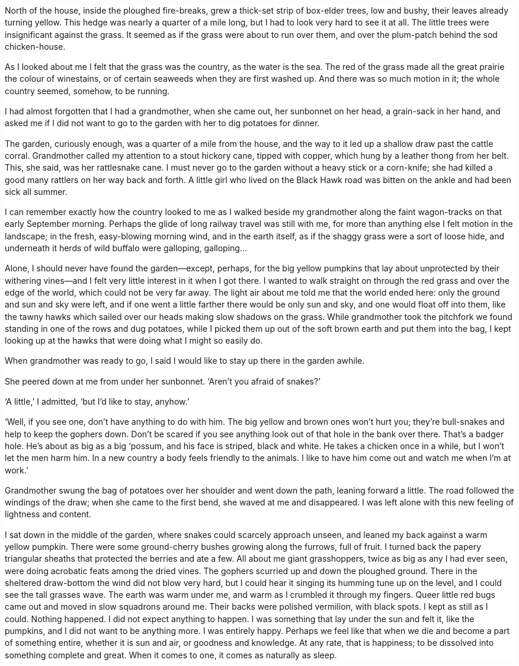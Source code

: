 North of the house, inside the ploughed fire-breaks, grew a thick-set strip of box-elder trees, low and bushy, their leaves already turning yellow. This hedge was nearly a quarter of a mile long, but I had to look very hard to see it at all. The little trees were insignificant against the grass. It seemed as if the grass were about to run over them, and over the plum-patch behind the sod chicken-house.

As I looked about me I felt that the grass was the country, as the water is the sea. The red of the grass made all the great prairie the colour of winestains, or of certain seaweeds when they are first washed up. And there was so much motion in it; the whole country seemed, somehow, to be running.

I had almost forgotten that I had a grandmother, when she came out, her sunbonnet on her head, a grain-sack in her hand, and asked me if I did not want to go to the garden with her to dig potatoes for dinner.

The garden, curiously enough, was a quarter of a mile from the house, and the way to it led up a shallow draw past the cattle corral. Grandmother called my attention to a stout hickory cane, tipped with copper, which hung by a leather thong from her belt. This, she said, was her rattlesnake cane. I must never go to the garden without a heavy stick or a corn-knife; she had killed a good many rattlers on her way back and forth. A little girl who lived on the Black Hawk road was bitten on the ankle and had been sick all summer.

I can remember exactly how the country looked to me as I walked beside my grandmother along the faint wagon-tracks on that early September morning. Perhaps the glide of long railway travel was still with me, for more than anything else I felt motion in the landscape; in the fresh, easy-blowing morning wind, and in the earth itself, as if the shaggy grass were a sort of loose hide, and underneath it herds of wild buffalo were galloping, galloping...

Alone, I should never have found the garden—except, perhaps, for the big yellow pumpkins that lay about unprotected by their withering vines—and I felt very little interest in it when I got there. I wanted to walk straight on through the red grass and over the edge of the world, which could not be very far away. The light air about me told me that the world ended here: only the ground and sun and sky were left, and if one went a little farther there would be only sun and sky, and one would float off into them, like the tawny hawks which sailed over our heads making slow shadows on the grass. While grandmother took the pitchfork we found standing in one of the rows and dug potatoes, while I picked them up out of the soft brown earth and put them into the bag, I kept looking up at the hawks that were doing what I might so easily do.

When grandmother was ready to go, I said I would like to stay up there in the garden awhile.

She peered down at me from under her sunbonnet. ‘Aren’t you afraid of snakes?’

‘A little,’ I admitted, ‘but I’d like to stay, anyhow.’

‘Well, if you see one, don’t have anything to do with him. The big yellow and brown ones won’t hurt you; they’re bull-snakes and help to keep the gophers down. Don’t be scared if you see anything look out of that hole in the bank over there. That’s a badger hole. He’s about as big as a big ‘possum, and his face is striped, black and white. He takes a chicken once in a while, but I won’t let the men harm him. In a new country a body feels friendly to the animals. I like to have him come out and watch me when I’m at work.’

Grandmother swung the bag of potatoes over her shoulder and went down the path, leaning forward a little. The road followed the windings of the draw; when she came to the first bend, she waved at me and disappeared. I was left alone with this new feeling of lightness and content.

I sat down in the middle of the garden, where snakes could scarcely approach unseen, and leaned my back against a warm yellow pumpkin. There were some ground-cherry bushes growing along the furrows, full of fruit. I turned back the papery triangular sheaths that protected the berries and ate a few. All about me giant grasshoppers, twice as big as any I had ever seen, were doing acrobatic feats among the dried vines. The gophers scurried up and down the ploughed ground. There in the sheltered draw-bottom the wind did not blow very hard, but I could hear it singing its humming tune up on the level, and I could see the tall grasses wave. The earth was warm under me, and warm as I crumbled it through my fingers. Queer little red bugs came out and moved in slow squadrons around me. Their backs were polished vermilion, with black spots. I kept as still as I could. Nothing happened. I did not expect anything to happen. I was something that lay under the sun and felt it, like the pumpkins, and I did not want to be anything more. I was entirely happy. Perhaps we feel like that when we die and become a part of something entire, whether it is sun and air, or goodness and knowledge. At any rate, that is happiness; to be dissolved into something complete and great. When it comes to one, it comes as naturally as sleep.
